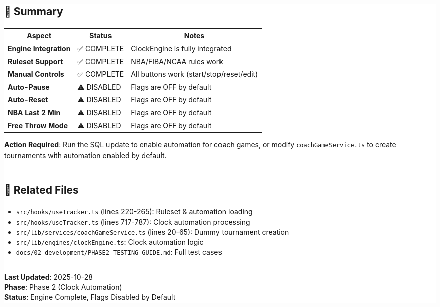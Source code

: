 ## 📝 Summary

| Aspect | Status | Notes |
|--------|--------|-------|
| **Engine Integration** | ✅ COMPLETE | ClockEngine is fully integrated |
| **Ruleset Support** | ✅ COMPLETE | NBA/FIBA/NCAA rules work |
| **Manual Controls** | ✅ COMPLETE | All buttons work (start/stop/reset/edit) |
| **Auto-Pause** | ⚠️ DISABLED | Flags are OFF by default |
| **Auto-Reset** | ⚠️ DISABLED | Flags are OFF by default |
| **NBA Last 2 Min** | ⚠️ DISABLED | Flags are OFF by default |
| **Free Throw Mode** | ⚠️ DISABLED | Flags are OFF by default |

**Action Required**: Run the SQL update to enable automation for coach games, or modify `coachGameService.ts` to create tournaments with automation enabled by default.

---

## 🔗 Related Files

- `src/hooks/useTracker.ts` (lines 220-265): Ruleset & automation loading
- `src/hooks/useTracker.ts` (lines 717-787): Clock automation processing
- `src/lib/services/coachGameService.ts` (lines 20-65): Dummy tournament creation
- `src/lib/engines/clockEngine.ts`: Clock automation logic
- `docs/02-development/PHASE2_TESTING_GUIDE.md`: Full test cases

---

**Last Updated**: 2025-10-28  
**Phase**: Phase 2 (Clock Automation)  
**Status**: Engine Complete, Flags Disabled by Default

